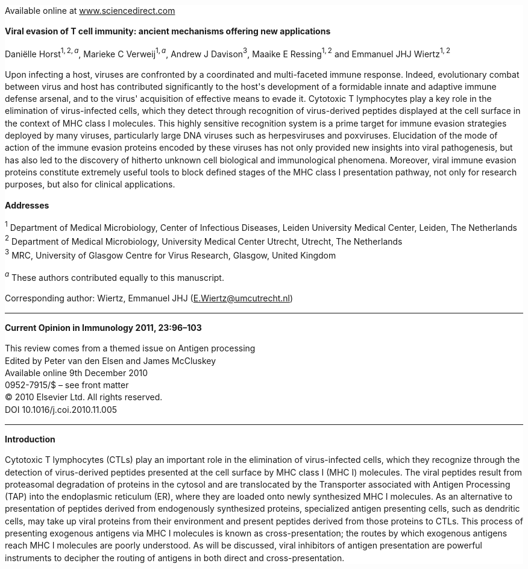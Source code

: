 
Available online at www.sciencedirect.com

**Viral evasion of T cell immunity: ancient mechanisms offering new applications**

Daniëlle Horst${}^{1,2,a}$, Marieke C Verweij${}^{1,a}$, Andrew J Davison${}^{3}$, Maaike E Ressing${}^{1,2}$ and Emmanuel JHJ Wiertz${}^{1,2}$

Upon infecting a host, viruses are confronted by a coordinated and multi-faceted immune response. Indeed, evolutionary combat between virus and host has contributed significantly to the host's development of a formidable innate and adaptive immune defense arsenal, and to the virus' acquisition of effective means to evade it. Cytotoxic T lymphocytes play a key role in the elimination of virus-infected cells, which they detect through recognition of virus-derived peptides displayed at the cell surface in the context of MHC class I molecules. This highly sensitive recognition system is a prime target for immune evasion strategies deployed by many viruses, particularly large DNA viruses such as herpesviruses and poxviruses. Elucidation of the mode of action of the immune evasion proteins encoded by these viruses has not only provided new insights into viral pathogenesis, but has also led to the discovery of hitherto unknown cell biological and immunological phenomena. Moreover, viral immune evasion proteins constitute extremely useful tools to block defined stages of the MHC class I presentation pathway, not only for research purposes, but also for clinical applications.

**Addresses**

${}^{1}$ Department of Medical Microbiology, Center of Infectious Diseases, Leiden University Medical Center, Leiden, The Netherlands  
${}^{2}$ Department of Medical Microbiology, University Medical Center Utrecht, Utrecht, The Netherlands  
${}^{3}$ MRC, University of Glasgow Centre for Virus Research, Glasgow, United Kingdom  

${}^{a}$ These authors contributed equally to this manuscript.

Corresponding author: Wiertz, Emmanuel JHJ (E.Wiertz@umcutrecht.nl)

---

**Current Opinion in Immunology 2011, 23:96–103**

This review comes from a themed issue on Antigen processing  
Edited by Peter van den Elsen and James McCluskey  
Available online 9th December 2010  
0952-7915/$ – see front matter  
© 2010 Elsevier Ltd. All rights reserved.  
DOI 10.1016/j.coi.2010.11.005

---

**Introduction**

Cytotoxic T lymphocytes (CTLs) play an important role in the elimination of virus-infected cells, which they recognize through the detection of virus-derived peptides presented at the cell surface by MHC class I (MHC I) molecules. The viral peptides result from proteasomal degradation of proteins in the cytosol and are translocated by the Transporter associated with Antigen Processing (TAP) into the endoplasmic reticulum (ER), where they are loaded onto newly synthesized MHC I molecules. As an alternative to presentation of peptides derived from endogenously synthesized proteins, specialized antigen presenting cells, such as dendritic cells, may take up viral proteins from their environment and present peptides derived from those proteins to CTLs. This process of presenting exogenous antigens via MHC I molecules is known as cross-presentation; the routes by which exogenous antigens reach MHC I molecules are poorly understood. As will be discussed, viral inhibitors of antigen presentation are powerful instruments to decipher the routing of antigens in both direct and cross-presentation.
